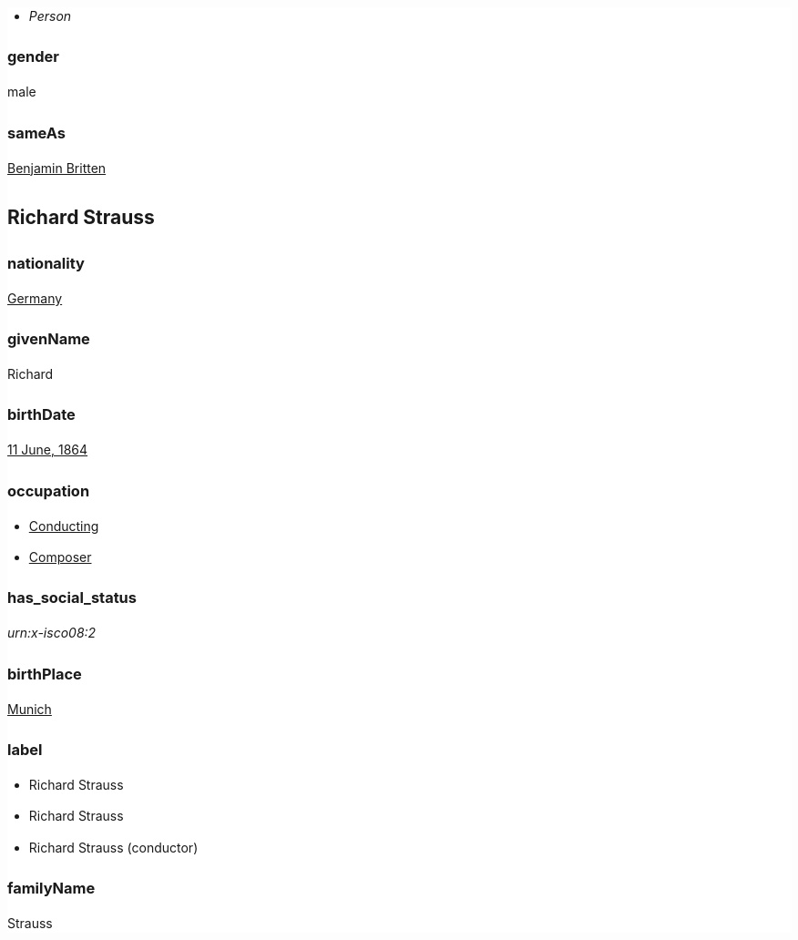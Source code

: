  - *Person*

### gender


male

### sameAs


[Benjamin Britten](#Benjamin-Britten)

## Richard Strauss

### nationality


[Germany](#Germany)

### givenName


Richard

### birthDate


[11 June, 1864](#11-June-1864)

### occupation

 - [Conducting](#Conducting)

 - [Composer](#Composer)

### has_social_status


*urn:x-isco08:2*

### birthPlace


[Munich](#Munich)

### label

 - Richard Strauss

 - Richard Strauss

 - Richard Strauss (conductor)

### familyName


Strauss
